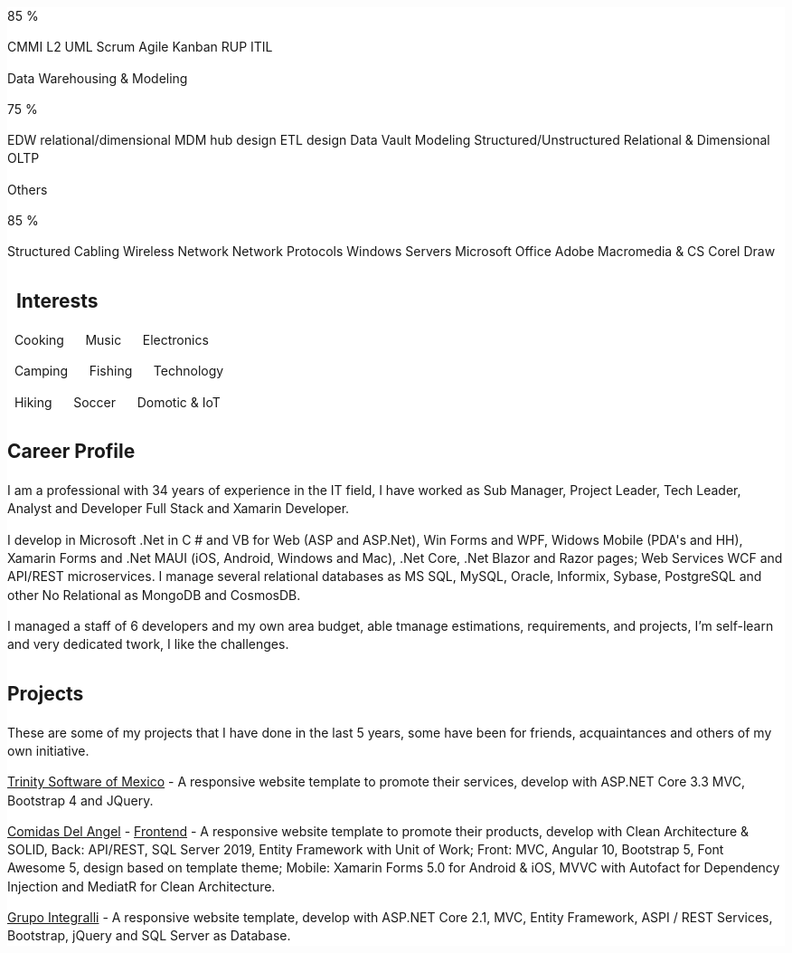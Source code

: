 85 %

CMMI L2 UML Scrum Agile Kanban RUP ITIL

Data Warehousing & Modeling

75 %

EDW relational/dimensional MDM hub design ETL design Data Vault Modeling Structured/Unstructured Relational & Dimensional OLTP

Others

85 %

Structured Cabling Wireless Network Network Protocols Windows Servers Microsoft Office Adobe Macromedia & CS Corel Draw

  Interests
-----------

  Cooking      Music      Electronics

  Camping      Fishing      Technology

  Hiking      Soccer      Domotic & IoT

Career Profile
--------------

I am a professional with 34 years of experience in the IT field, I have worked as Sub Manager, Project Leader, Tech Leader, Analyst and Developer Full Stack and Xamarin Developer.

I develop in Microsoft .Net in C # and VB for Web (ASP and ASP.Net), Win Forms and WPF, Widows Mobile (PDA's and HH), Xamarin Forms and .Net MAUI (iOS, Android, Windows and Mac), .Net Core, .Net Blazor and Razor pages; Web Services WCF and API/REST microservices. I manage several relational databases as MS SQL, MySQL, Oracle, Informix, Sybase, PostgreSQL and other No Relational as MongoDB and CosmosDB.

I managed a staff of 6 developers and my own area budget, able tmanage estimations, requirements, and projects, I’m self-learn and very dedicated twork, I like the challenges.

Projects
--------

These are some of my projects that I have done in the last 5 years, some have been for friends, acquaintances and others of my own initiative.

[Trinity Software of Mexico](https://www.trinitysoftware.mx) - A responsive website template to promote their services, develop with ASP.NET Core 3.3 MVC, Bootstrap 4 and JQuery.

[Comidas Del Angel](https://comidasdelangel.trinitysoftware.mx/) - [Frontend](https://comidasdelangel.trinitysoftware.mx/app) - A responsive website template to promote their products, develop with Clean Architecture & SOLID, Back: API/REST, SQL Server 2019, Entity Framework with Unit of Work; Front: MVC, Angular 10, Bootstrap 5, Font Awesome 5, design based on template theme; Mobile: Xamarin Forms 5.0 for Android & iOS, MVVC with Autofact for Dependency Injection and MediatR for Clean Architecture.

[Grupo Integralli](https://www.grupointegralli.com.mx/) - A responsive website template, develop with ASP.NET Core 2.1, MVC, Entity Framework, ASPI / REST Services, Bootstrap, jQuery and SQL Server as Database.
